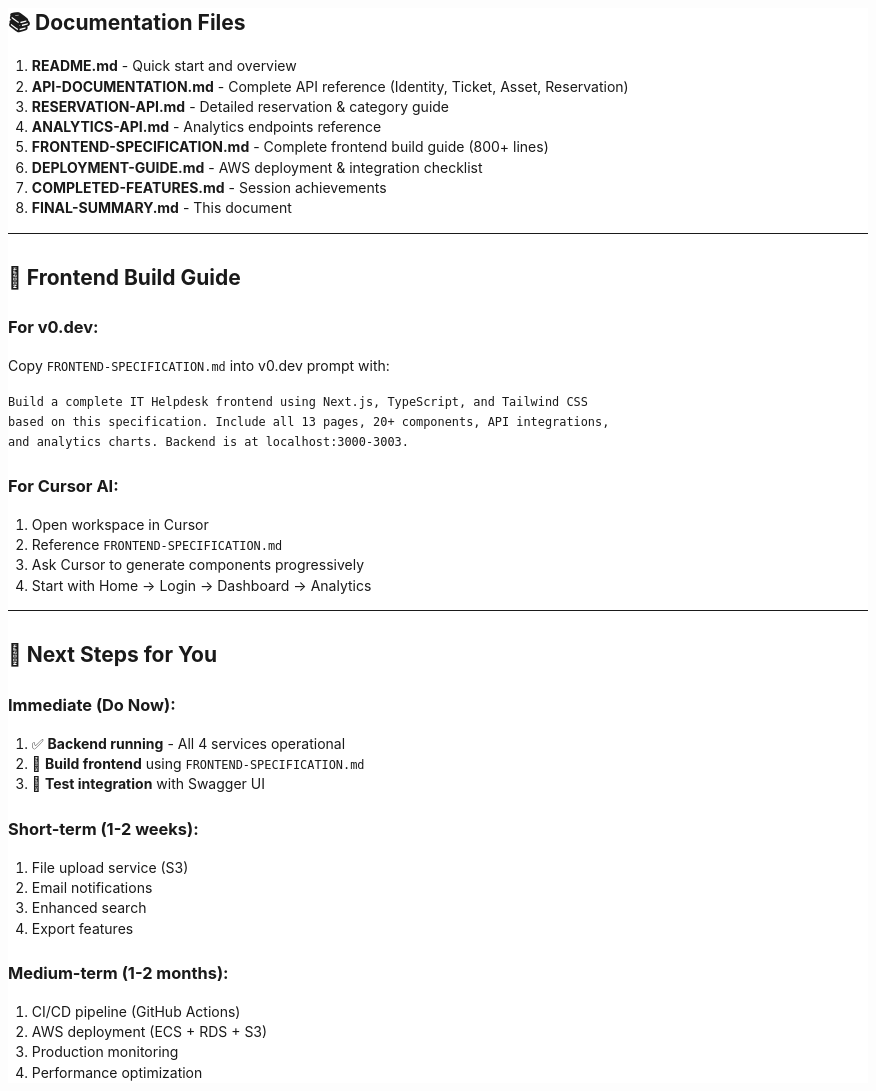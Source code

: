 ## 📚 Documentation Files

1. **README.md** - Quick start and overview
2. **API-DOCUMENTATION.md** - Complete API reference (Identity, Ticket, Asset, Reservation)
3. **RESERVATION-API.md** - Detailed reservation & category guide
4. **ANALYTICS-API.md** - Analytics endpoints reference
5. **FRONTEND-SPECIFICATION.md** - Complete frontend build guide (800+ lines)
6. **DEPLOYMENT-GUIDE.md** - AWS deployment & integration checklist
7. **COMPLETED-FEATURES.md** - Session achievements
8. **FINAL-SUMMARY.md** - This document

---

## 🎨 Frontend Build Guide

### For v0.dev:
Copy `FRONTEND-SPECIFICATION.md` into v0.dev prompt with:
```
Build a complete IT Helpdesk frontend using Next.js, TypeScript, and Tailwind CSS 
based on this specification. Include all 13 pages, 20+ components, API integrations, 
and analytics charts. Backend is at localhost:3000-3003.
```

### For Cursor AI:
1. Open workspace in Cursor
2. Reference `FRONTEND-SPECIFICATION.md`
3. Ask Cursor to generate components progressively
4. Start with Home → Login → Dashboard → Analytics

---

## 🎯 Next Steps for You

### Immediate (Do Now):
1. ✅ **Backend running** - All 4 services operational
2. 🎨 **Build frontend** using `FRONTEND-SPECIFICATION.md`
3. 🧪 **Test integration** with Swagger UI

### Short-term (1-2 weeks):
1. File upload service (S3)
2. Email notifications
3. Enhanced search
4. Export features

### Medium-term (1-2 months):
1. CI/CD pipeline (GitHub Actions)
2. AWS deployment (ECS + RDS + S3)
3. Production monitoring
4. Performance optimization
